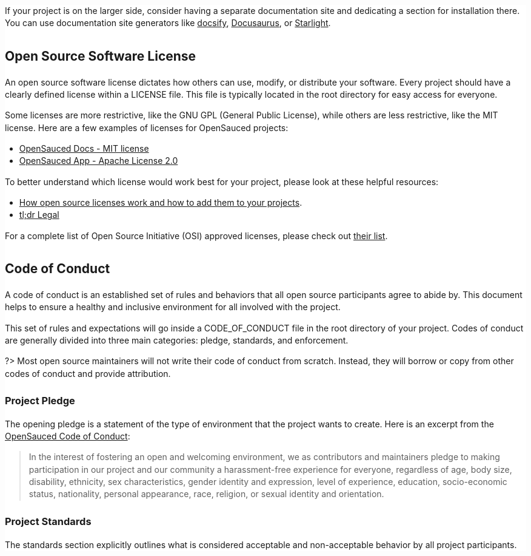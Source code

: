 If your project is on the larger side, consider having a separate documentation site and dedicating a section for installation there. You can use documentation site generators like [docsify](https://docsify.js.org/#/), [Docusaurus](https://docusaurus.io/), or [Starlight](https://starlight.astro.build/).

## Open Source Software License

An open source software license dictates how others can use, modify, or distribute your software. Every project should have a clearly defined license within a LICENSE file. This file is typically located in the root directory for easy access for everyone.

Some licenses are more restrictive, like the GNU GPL (General Public License), while others are less restrictive, like the MIT license. Here are a few examples of licenses for OpenSauced projects:

- [OpenSauced Docs - MIT license](https://github.com/open-sauced/docs/blob/main/LICENSE)
- [OpenSauced App - Apache License 2.0](https://github.com/open-sauced/app/blob/beta/LICENSE)

To better understand which license would work best for your project, please look at these helpful resources:

- [How open source licenses work and how to add them to your projects](https://www.freecodecamp.org/news/how-open-source-licenses-work-and-how-to-add-them-to-your-projects-34310c3cf94/).
- [tl;dr Legal](https://www.tldrlegal.com/)

For a complete list of Open Source Initiative (OSI) approved licenses, please check out [their list](https://opensource.org/licenses/).

## Code of Conduct

A code of conduct is an established set of rules and behaviors that all open source participants agree to abide by. This document helps to ensure a healthy and inclusive environment for all involved with the project.

This set of rules and expectations will go inside a CODE_OF_CONDUCT file in the root directory of your project. Codes of conduct are generally divided into three main categories: pledge, standards, and enforcement.

?> Most open source maintainers will not write their code of conduct from scratch. Instead, they will borrow or copy from other codes of conduct and provide attribution.

### Project Pledge

The opening pledge is a statement of the type of environment that the project wants to create. Here is an excerpt from the [OpenSauced Code of Conduct](https://github.com/open-sauced/.github/blob/main/CODE_OF_CONDUCT.md):

> In the interest of fostering an open and welcoming environment, we as contributors and maintainers pledge to making participation in our project and our community a harassment-free experience for everyone, regardless of age, body size, disability, ethnicity, sex characteristics, gender identity and expression, level of experience, education, socio-economic status, nationality, personal appearance, race, religion, or sexual identity and orientation.

### Project Standards

The standards section explicitly outlines what is considered acceptable and non-acceptable behavior by all project participants.
